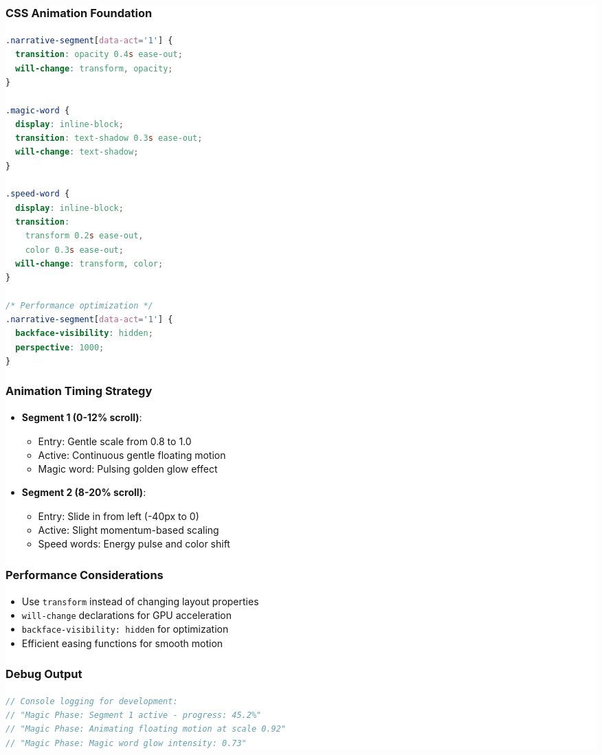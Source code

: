 ### CSS Animation Foundation

```css
.narrative-segment[data-act='1'] {
  transition: opacity 0.4s ease-out;
  will-change: transform, opacity;
}

.magic-word {
  display: inline-block;
  transition: text-shadow 0.3s ease-out;
  will-change: text-shadow;
}

.speed-word {
  display: inline-block;
  transition:
    transform 0.2s ease-out,
    color 0.3s ease-out;
  will-change: transform, color;
}

/* Performance optimization */
.narrative-segment[data-act='1'] {
  backface-visibility: hidden;
  perspective: 1000;
}
```

### Animation Timing Strategy

- **Segment 1 (0-12% scroll)**:
  - Entry: Gentle scale from 0.8 to 1.0
  - Active: Continuous gentle floating motion
  - Magic word: Pulsing golden glow effect

- **Segment 2 (8-20% scroll)**:
  - Entry: Slide in from left (-40px to 0)
  - Active: Slight momentum-based scaling
  - Speed words: Energy pulse and color shift

### Performance Considerations

- Use `transform` instead of changing layout properties
- `will-change` declarations for GPU acceleration
- `backface-visibility: hidden` for optimization
- Efficient easing functions for smooth motion

### Debug Output

```javascript
// Console logging for development:
// "Magic Phase: Segment 1 active - progress: 45.2%"
// "Magic Phase: Animating floating motion at scale 0.92"
// "Magic Phase: Magic word glow intensity: 0.73"
```

